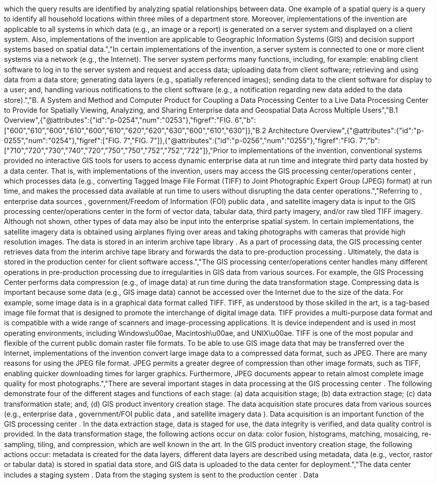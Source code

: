 which the query results are identified by analyzing spatial relationships between data. One example of a spatial query is a query to identify all household locations within three miles of a department store. Moreover, implementations of the invention are applicable to all systems in which data (e.g., an image or a report) is generated on a server system and displayed on a client system. Also, implementations of the invention are applicable to Geographic Information Systems (GIS) and decision support systems based on spatial data.","In certain implementations of the invention, a server system is connected to one or more client systems via a network (e.g., the Internet). The server system performs many functions, including, for example: enabling client software to log in to the server system and request and access data; uploading data from client software; retrieving and using data from a data store; generating data layers (e.g., spatially referenced images); sending data to the client software for display to a user; and, handling various notifications to the client software (e.g., a notification regarding new data added to the data store).","B. A System and Method and Computer Product for Coupling a Data Processing Center to a Live Data Processing Center to Provide for Spatially Viewing, Analyzing, and Sharing Enterprise data and Geospatial Data Across Multiple Users","B.1 Overview",{"@attributes":{"id":"p-0254","num":"0253"},"figref":"FIG. 6","b":["600","610","600","610","600","610","620","620","630","600","610","630"]},"B.2 Architecture Overview",{"@attributes":{"id":"p-0255","num":"0254"},"figref":["FIG. 7","FIG. 7"]},{"@attributes":{"id":"p-0256","num":"0255"},"figref":"FIG. 7","b":["710","720","730","740","720","750","750","752","752","722"]},"Prior to implementations of the invention, conventional systems provided no interactive GIS tools for users to access dynamic enterprise data at run time and integrate third party data hosted by a data center. That is, with implementations of the invention, users may access the GIS processing center\/operations center , which processes data (e.g., converting Tagged Image File Format (TIFF) to Joint Photographic Expert Group (JPEG) format) at run time, and makes the processed data available at run time to users without disrupting the data center  operations.","Referring to , enterprise data sources , government\/Freedom of Information (FOI) public data , and satellite imagery data  is input to the GIS processing center\/operations center  in the form of vector data, tabular data, third party imagery, and\/or raw tiled TIFF imagery. Although not shown, other types of data may also be input into the enterprise spatial system. In certain implementations, the satellite imagery data  is obtained using airplanes flying over areas and taking photographs with cameras that provide high resolution images. The data is stored in an interim archive tape library . As a part of processing data, the GIS processing center  retrieves data from the interim archive tape library and forwards the data to pre-production processing . Ultimately, the data is stored in the production center  for client software  access.","The GIS processing center\/operations center  handles many different operations in pre-production processing  due to irregularities in GIS data from various sources. For example, the GIS Processing Center performs data compression (e.g., of image data) at run time during the data transformation stage. Compressing data is important because some data (e.g., GIS image data) cannot be accessed over the Internet due to the size of the data. For example, some image data is in a graphical data format called TIFF. TIFF, as understood by those skilled in the art, is a tag-based image file format that is designed to promote the interchange of digital image data. TIFF provides a multi-purpose data format and is compatible with a wide range of scanners and image-processing applications. It is device independent and is used in most operating environments, including Windows\u00ae, Macintosh\u00ae, and UNIX\u00ae. TIFF is one of the most popular and flexible of the current public domain raster file formats. To be able to use GIS image data that may be transferred over the Internet, implementations of the invention convert large image data to a compressed data format, such as JPEG. There are many reasons for using the JPEG file format. JPEG permits a greater degree of compression than other image formats, such as TIFF, enabling quicker downloading times for larger graphics. Furthermore, JPEG documents appear to retain almost complete image quality for most photographs.","There are several important stages in data processing at the GIS processing center . The following demonstrate four of the different stages and functions of each stage: (a) data acquisition stage; (b) data extraction stage; (c) data transformation state; and, (d) GIS product inventory creation stage. The data acquisition state procures data from various sources (e.g., enterprise data , government\/FOI public data , and satellite imagery data ). Data acquisition is an important function of the GIS processing center . In the data extraction stage, data is staged for use, the data integrity is verified, and data quality control is provided. In the data transformation stage, the following actions occur on data: color fusion, histograms, matching, mosaicing, re-sampling, tiling, and compression, which are well known in the art. In the GIS product inventory creation stage, the following actions occur: metadata is created for the data layers, different data layers are described using metadata, data (e.g., vector, rastor or tabular data) is stored in spatial data store, and GIS data is uploaded to the data center  for deployment.","The data center  includes a staging system . Data from the staging system  is sent to the production center . Data